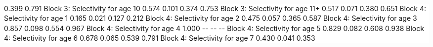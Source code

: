    <td style="text-align:right;"> 0.399 </td>
   <td style="text-align:right;"> 0.791 </td>
  </tr>
  <tr>
   <td style="text-align:left;"> Block 3: Selectivity for age 10 </td>
   <td style="text-align:right;"> 0.574 </td>
   <td style="text-align:right;"> 0.101 </td>
   <td style="text-align:right;"> 0.374 </td>
   <td style="text-align:right;"> 0.753 </td>
  </tr>
  <tr>
   <td style="text-align:left;"> Block 3: Selectivity for age 11+ </td>
   <td style="text-align:right;"> 0.517 </td>
   <td style="text-align:right;"> 0.071 </td>
   <td style="text-align:right;"> 0.380 </td>
   <td style="text-align:right;"> 0.651 </td>
  </tr>
  <tr>
   <td style="text-align:left;"> Block 4: Selectivity for age 1 </td>
   <td style="text-align:right;"> 0.165 </td>
   <td style="text-align:right;"> 0.021 </td>
   <td style="text-align:right;"> 0.127 </td>
   <td style="text-align:right;"> 0.212 </td>
  </tr>
  <tr>
   <td style="text-align:left;"> Block 4: Selectivity for age 2 </td>
   <td style="text-align:right;"> 0.475 </td>
   <td style="text-align:right;"> 0.057 </td>
   <td style="text-align:right;"> 0.365 </td>
   <td style="text-align:right;"> 0.587 </td>
  </tr>
  <tr>
   <td style="text-align:left;"> Block 4: Selectivity for age 3 </td>
   <td style="text-align:right;"> 0.857 </td>
   <td style="text-align:right;"> 0.098 </td>
   <td style="text-align:right;"> 0.554 </td>
   <td style="text-align:right;"> 0.967 </td>
  </tr>
  <tr>
   <td style="text-align:left;"> Block 4: Selectivity for age 4 </td>
   <td style="text-align:right;"> 1.000 </td>
   <td style="text-align:right;"> -- </td>
   <td style="text-align:right;"> -- </td>
   <td style="text-align:right;"> -- </td>
  </tr>
  <tr>
   <td style="text-align:left;"> Block 4: Selectivity for age 5 </td>
   <td style="text-align:right;"> 0.829 </td>
   <td style="text-align:right;"> 0.082 </td>
   <td style="text-align:right;"> 0.608 </td>
   <td style="text-align:right;"> 0.938 </td>
  </tr>
  <tr>
   <td style="text-align:left;"> Block 4: Selectivity for age 6 </td>
   <td style="text-align:right;"> 0.678 </td>
   <td style="text-align:right;"> 0.065 </td>
   <td style="text-align:right;"> 0.539 </td>
   <td style="text-align:right;"> 0.791 </td>
  </tr>
  <tr>
   <td style="text-align:left;"> Block 4: Selectivity for age 7 </td>
   <td style="text-align:right;"> 0.430 </td>
   <td style="text-align:right;"> 0.041 </td>
   <td style="text-align:right;"> 0.353 </td>